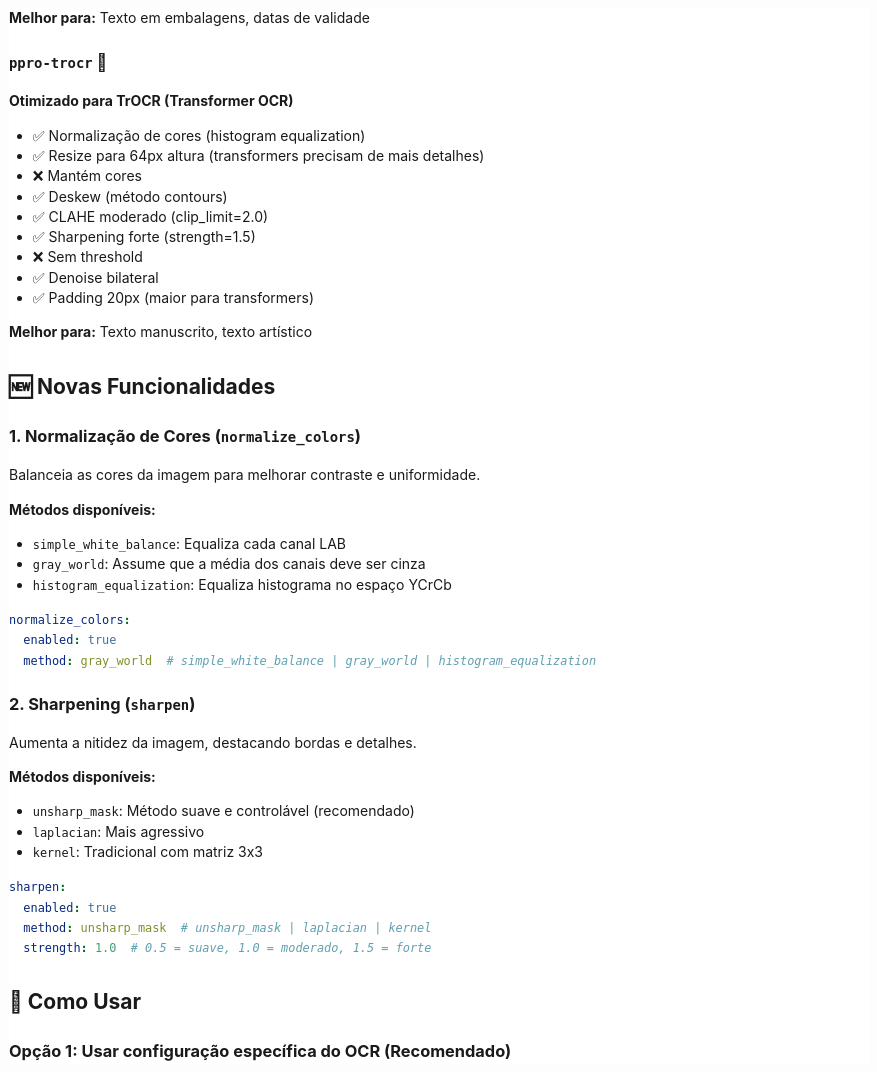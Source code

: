 **Melhor para:** Texto em embalagens, datas de validade

### `ppro-trocr` 🤖
**Otimizado para TrOCR (Transformer OCR)**
- ✅ Normalização de cores (histogram equalization)
- ✅ Resize para 64px altura (transformers precisam de mais detalhes)
- ❌ Mantém cores
- ✅ Deskew (método contours)
- ✅ CLAHE moderado (clip_limit=2.0)
- ✅ Sharpening forte (strength=1.5)
- ❌ Sem threshold
- ✅ Denoise bilateral
- ✅ Padding 20px (maior para transformers)

**Melhor para:** Texto manuscrito, texto artístico

## 🆕 Novas Funcionalidades

### 1. **Normalização de Cores** (`normalize_colors`)
Balanceia as cores da imagem para melhorar contraste e uniformidade.

**Métodos disponíveis:**
- `simple_white_balance`: Equaliza cada canal LAB
- `gray_world`: Assume que a média dos canais deve ser cinza
- `histogram_equalization`: Equaliza histograma no espaço YCrCb

```yaml
normalize_colors:
  enabled: true
  method: gray_world  # simple_white_balance | gray_world | histogram_equalization
```

### 2. **Sharpening** (`sharpen`)
Aumenta a nitidez da imagem, destacando bordas e detalhes.

**Métodos disponíveis:**
- `unsharp_mask`: Método suave e controlável (recomendado)
- `laplacian`: Mais agressivo
- `kernel`: Tradicional com matriz 3x3

```yaml
sharpen:
  enabled: true
  method: unsharp_mask  # unsharp_mask | laplacian | kernel
  strength: 1.0  # 0.5 = suave, 1.0 = moderado, 1.5 = forte
```

## 📝 Como Usar

### Opção 1: Usar configuração específica do OCR (Recomendado)
